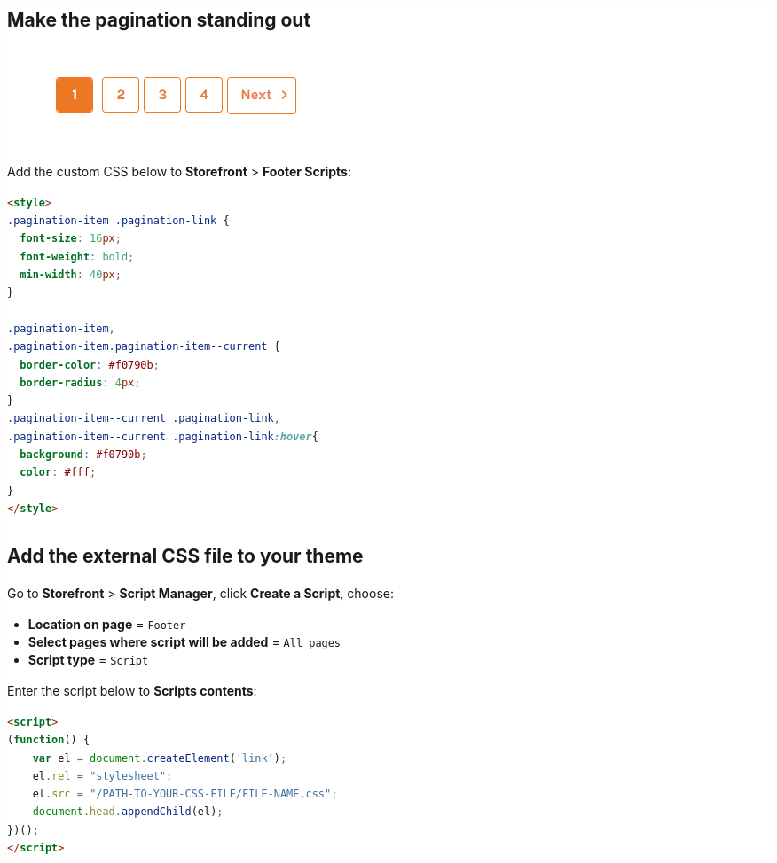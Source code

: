 

## Make the pagination standing out

![custom-css-pagination](img/custom-css-pagination.png)

Add the custom CSS below to **Storefront** > **Footer Scripts**:


```html
<style>
.pagination-item .pagination-link {
  font-size: 16px;
  font-weight: bold;
  min-width: 40px;
}

.pagination-item,
.pagination-item.pagination-item--current {
  border-color: #f0790b;
  border-radius: 4px;
}
.pagination-item--current .pagination-link,
.pagination-item--current .pagination-link:hover{
  background: #f0790b;
  color: #fff;
}
</style>
```

## Add the external CSS file to your theme

Go to **Storefront** > **Script Manager**, click **Create a Script**, choose:

- **Location on page** = `Footer`
- **Select pages where script will be added** = `All pages`
- **Script type** = `Script`

Enter the script below to **Scripts contents**: 

```html
<script>
(function() {
    var el = document.createElement('link');
    el.rel = "stylesheet";
    el.src = "/PATH-TO-YOUR-CSS-FILE/FILE-NAME.css";
    document.head.appendChild(el);
})();
</script>
```
